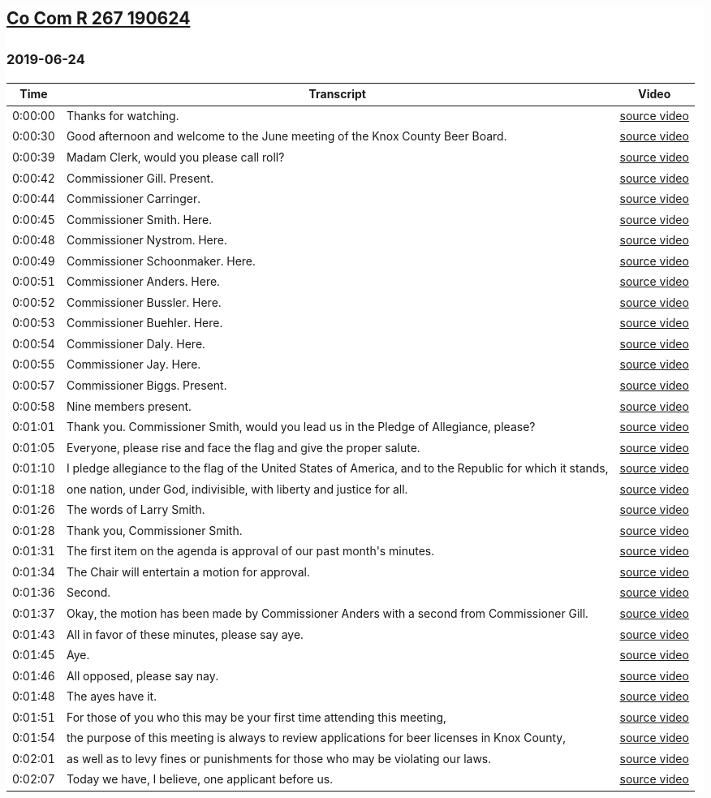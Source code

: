 ## [Co Com R 267 190624](https://archive.org/details/cocomr267190624)
### 2019-06-24
| Time| Transcript| Video|
|---------|---------------------------------------------------------------------------------------------------------------------------------------------------------------------------------------------------------------------------------------------------------------------------------------------------------------------------|------------------------------------------------------------------------|
| 0:00:00| Thanks for watching.| [source video](https://archive.org/details/cocomr267190624?start=0)|
| 0:00:30| Good afternoon and welcome to the June meeting of the Knox County Beer Board.| [source video](https://archive.org/details/cocomr267190624?start=30)|
| 0:00:39| Madam Clerk, would you please call roll?| [source video](https://archive.org/details/cocomr267190624?start=39)|
| 0:00:42| Commissioner Gill. Present.| [source video](https://archive.org/details/cocomr267190624?start=42)|
| 0:00:44| Commissioner Carringer.| [source video](https://archive.org/details/cocomr267190624?start=44)|
| 0:00:45| Commissioner Smith. Here.| [source video](https://archive.org/details/cocomr267190624?start=45)|
| 0:00:48| Commissioner Nystrom. Here.| [source video](https://archive.org/details/cocomr267190624?start=48)|
| 0:00:49| Commissioner Schoonmaker. Here.| [source video](https://archive.org/details/cocomr267190624?start=49)|
| 0:00:51| Commissioner Anders. Here.| [source video](https://archive.org/details/cocomr267190624?start=51)|
| 0:00:52| Commissioner Bussler. Here.| [source video](https://archive.org/details/cocomr267190624?start=52)|
| 0:00:53| Commissioner Buehler. Here.| [source video](https://archive.org/details/cocomr267190624?start=53)|
| 0:00:54| Commissioner Daly. Here.| [source video](https://archive.org/details/cocomr267190624?start=54)|
| 0:00:55| Commissioner Jay. Here.| [source video](https://archive.org/details/cocomr267190624?start=55)|
| 0:00:57| Commissioner Biggs. Present.| [source video](https://archive.org/details/cocomr267190624?start=57)|
| 0:00:58| Nine members present.| [source video](https://archive.org/details/cocomr267190624?start=58)|
| 0:01:01| Thank you. Commissioner Smith, would you lead us in the Pledge of Allegiance, please?| [source video](https://archive.org/details/cocomr267190624?start=61)|
| 0:01:05| Everyone, please rise and face the flag and give the proper salute.| [source video](https://archive.org/details/cocomr267190624?start=65)|
| 0:01:10| I pledge allegiance to the flag of the United States of America, and to the Republic for which it stands,| [source video](https://archive.org/details/cocomr267190624?start=70)|
| 0:01:18| one nation, under God, indivisible, with liberty and justice for all.| [source video](https://archive.org/details/cocomr267190624?start=78)|
| 0:01:26| The words of Larry Smith.| [source video](https://archive.org/details/cocomr267190624?start=86)|
| 0:01:28| Thank you, Commissioner Smith.| [source video](https://archive.org/details/cocomr267190624?start=88)|
| 0:01:31| The first item on the agenda is approval of our past month's minutes.| [source video](https://archive.org/details/cocomr267190624?start=91)|
| 0:01:34| The Chair will entertain a motion for approval.| [source video](https://archive.org/details/cocomr267190624?start=94)|
| 0:01:36| Second.| [source video](https://archive.org/details/cocomr267190624?start=96)|
| 0:01:37| Okay, the motion has been made by Commissioner Anders with a second from Commissioner Gill.| [source video](https://archive.org/details/cocomr267190624?start=97)|
| 0:01:43| All in favor of these minutes, please say aye.| [source video](https://archive.org/details/cocomr267190624?start=103)|
| 0:01:45| Aye.| [source video](https://archive.org/details/cocomr267190624?start=105)|
| 0:01:46| All opposed, please say nay.| [source video](https://archive.org/details/cocomr267190624?start=106)|
| 0:01:48| The ayes have it.| [source video](https://archive.org/details/cocomr267190624?start=108)|
| 0:01:51| For those of you who this may be your first time attending this meeting,| [source video](https://archive.org/details/cocomr267190624?start=111)|
| 0:01:54| the purpose of this meeting is always to review applications for beer licenses in Knox County,| [source video](https://archive.org/details/cocomr267190624?start=114)|
| 0:02:01| as well as to levy fines or punishments for those who may be violating our laws.| [source video](https://archive.org/details/cocomr267190624?start=121)|
| 0:02:07| Today we have, I believe, one applicant before us.| [source video](https://archive.org/details/cocomr267190624?start=127)|